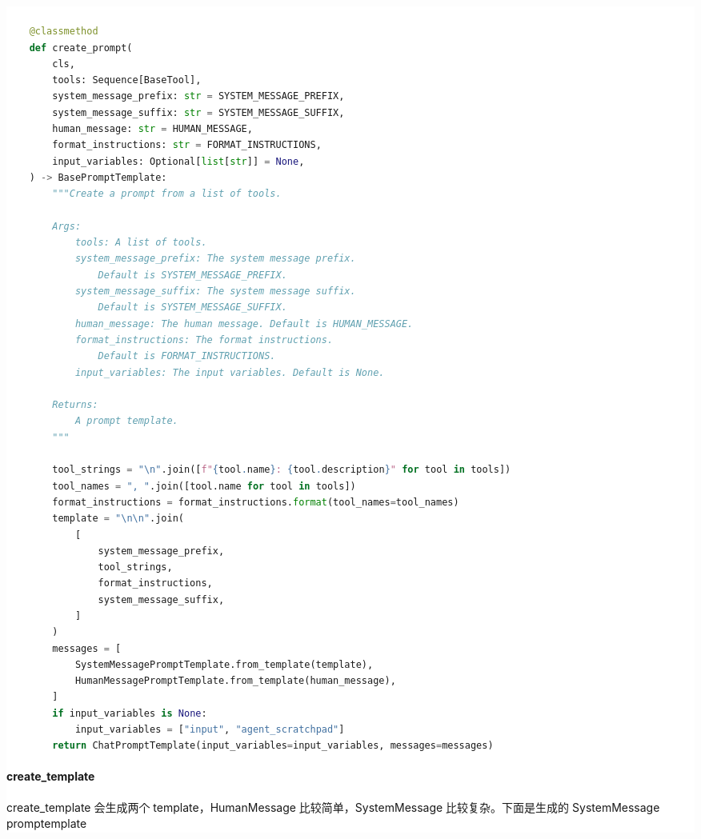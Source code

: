 ```python
    
    @classmethod
    def create_prompt(
        cls,
        tools: Sequence[BaseTool],
        system_message_prefix: str = SYSTEM_MESSAGE_PREFIX,
        system_message_suffix: str = SYSTEM_MESSAGE_SUFFIX,
        human_message: str = HUMAN_MESSAGE,
        format_instructions: str = FORMAT_INSTRUCTIONS,
        input_variables: Optional[list[str]] = None,
    ) -> BasePromptTemplate:
        """Create a prompt from a list of tools.

        Args:
            tools: A list of tools.
            system_message_prefix: The system message prefix.
                Default is SYSTEM_MESSAGE_PREFIX.
            system_message_suffix: The system message suffix.
                Default is SYSTEM_MESSAGE_SUFFIX.
            human_message: The human message. Default is HUMAN_MESSAGE.
            format_instructions: The format instructions.
                Default is FORMAT_INSTRUCTIONS.
            input_variables: The input variables. Default is None.

        Returns:
            A prompt template.
        """

        tool_strings = "\n".join([f"{tool.name}: {tool.description}" for tool in tools])
        tool_names = ", ".join([tool.name for tool in tools])
        format_instructions = format_instructions.format(tool_names=tool_names)
        template = "\n\n".join(
            [
                system_message_prefix,
                tool_strings,
                format_instructions,
                system_message_suffix,
            ]
        )
        messages = [
            SystemMessagePromptTemplate.from_template(template),
            HumanMessagePromptTemplate.from_template(human_message),
        ]
        if input_variables is None:
            input_variables = ["input", "agent_scratchpad"]
        return ChatPromptTemplate(input_variables=input_variables, messages=messages)
```

#### create_template
create_template 会生成两个 template，HumanMessage 比较简单，SystemMessage 比较复杂。下面是生成的 SystemMessage promptemplate
